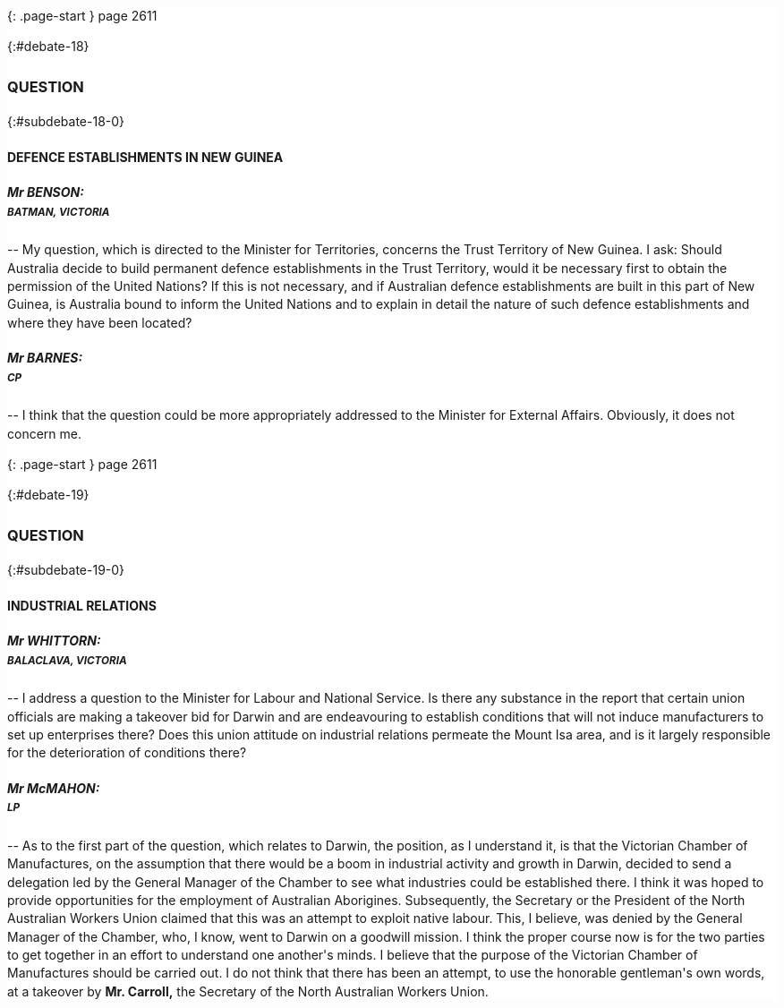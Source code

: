 {: .page-start }
page 2611

{:#debate-18}
### QUESTION

{:#subdebate-18-0}
#### DEFENCE ESTABLISHMENTS IN NEW GUINEA

##### Mr BENSON:<br><small class="text-muted">BATMAN, VICTORIA</small>

-- My question, which is directed to the Minister for Territories, concerns the Trust Territory of New Guinea. I ask: Should Australia decide to build permanent defence establishments in the Trust Territory, would it be necessary first to obtain the permission of the United Nations? If this is not necessary, and if Australian defence establishments are built in this part of New Guinea, is Australia bound to inform the United Nations and to explain in detail the nature of such defence establishments and where they have been located? 

##### Mr BARNES:<br><small class="text-muted">CP</small>

--  I think that the question could be more appropriately addressed to the Minister for External Affairs. Obviously, it does not concern me. 

{: .page-start }
page 2611

{:#debate-19}
### QUESTION

{:#subdebate-19-0}
#### INDUSTRIAL RELATIONS

##### Mr WHITTORN:<br><small class="text-muted">BALACLAVA, VICTORIA</small>

--  I address a question to the Minister for Labour and National Service. Is there any substance in the report that certain union officials are making a takeover bid for Darwin and are endeavouring to establish conditions that will not induce manufacturers to set up enterprises there? Does this union attitude on industrial relations permeate the Mount Isa area, and is it largely responsible for the deterioration of conditions there? 

##### Mr McMAHON:<br><small class="text-muted">LP</small>

-- As to the first part of the question, which relates to Darwin, the position, as I understand it, is that the Victorian Chamber of Manufactures, on the assumption that there would be a boom in industrial activity and growth in Darwin, decided to send a delegation led by the General Manager of the Chamber to see what industries could be established there. I think it was hoped to provide opportunities for the employment of Australian Aborigines. Subsequently, the Secretary or the  President  of the North Australian Workers Union claimed that this was an attempt to exploit native labour. This, I believe, was denied by the General Manager of the Chamber, who, I know, went to Darwin on a goodwill mission. I think the proper course now is for the two parties to get together in an effort to understand one another's minds. I believe that the purpose of the Victorian Chamber of Manufactures should be carried out. I do not think that there has been an attempt, to use the honorable gentleman's own words, at a takeover by  **Mr. Carroll,**  the Secretary of the North Australian Workers Union. 
